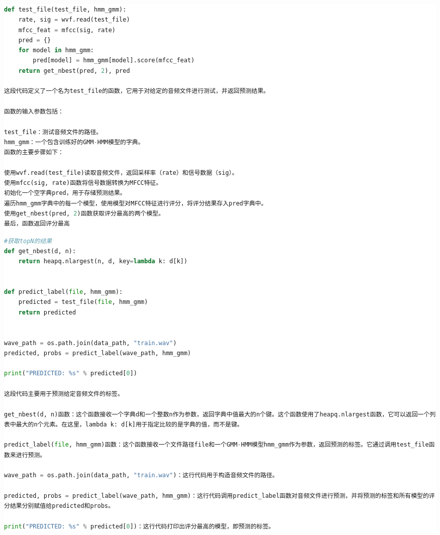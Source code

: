 ```python
def test_file(test_file, hmm_gmm):
    rate, sig = wvf.read(test_file)
    mfcc_feat = mfcc(sig, rate)
    pred = {}
    for model in hmm_gmm:
        pred[model] = hmm_gmm[model].score(mfcc_feat)
    return get_nbest(pred, 2), pred
    
这段代码定义了一个名为test_file的函数，它用于对给定的音频文件进行测试，并返回预测结果。

函数的输入参数包括：

test_file：测试音频文件的路径。
hmm_gmm：一个包含训练好的GMM-HMM模型的字典。
函数的主要步骤如下：

使用wvf.read(test_file)读取音频文件，返回采样率（rate）和信号数据（sig）。
使用mfcc(sig, rate)函数将信号数据转换为MFCC特征。
初始化一个空字典pred，用于存储预测结果。
遍历hmm_gmm字典中的每一个模型，使用模型对MFCC特征进行评分，将评分结果存入pred字典中。
使用get_nbest(pred, 2)函数获取评分最高的两个模型。
最后，函数返回评分最高
```

```python
#获取topN的结果
def get_nbest(d, n):
    return heapq.nlargest(n, d, key=lambda k: d[k])


def predict_label(file, hmm_gmm):
    predicted = test_file(file, hmm_gmm)
    return predicted


wave_path = os.path.join(data_path, "train.wav")
predicted, probs = predict_label(wave_path, hmm_gmm)

print("PREDICTED: %s" % predicted[0])

这段代码主要用于预测给定音频文件的标签。

get_nbest(d, n)函数：这个函数接收一个字典d和一个整数n作为参数，返回字典中值最大的n个键。这个函数使用了heapq.nlargest函数，它可以返回一个列表中最大的n个元素。在这里，lambda k: d[k]用于指定比较的是字典的值，而不是键。

predict_label(file, hmm_gmm)函数：这个函数接收一个文件路径file和一个GMM-HMM模型hmm_gmm作为参数，返回预测的标签。它通过调用test_file函数来进行预测。

wave_path = os.path.join(data_path, "train.wav")：这行代码用于构造音频文件的路径。

predicted, probs = predict_label(wave_path, hmm_gmm)：这行代码调用predict_label函数对音频文件进行预测，并将预测的标签和所有模型的评分结果分别赋值给predicted和probs。

print("PREDICTED: %s" % predicted[0])：这行代码打印出评分最高的模型，即预测的标签。
```
